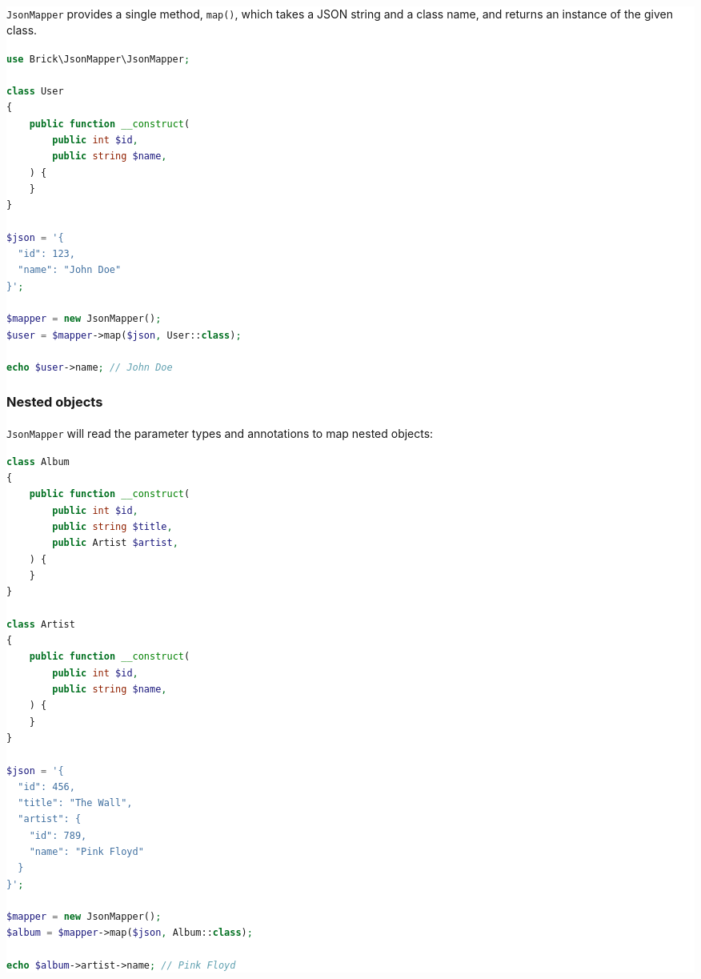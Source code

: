 `JsonMapper` provides a single method, `map()`, which takes a JSON string and a class name, and returns an instance of the given class.

```php
use Brick\JsonMapper\JsonMapper;

class User
{
    public function __construct(
        public int $id,
        public string $name,
    ) {
    }
}

$json = '{
  "id": 123,
  "name": "John Doe"
}';

$mapper = new JsonMapper();
$user = $mapper->map($json, User::class);

echo $user->name; // John Doe
```

### Nested objects

`JsonMapper` will read the parameter types and annotations to map nested objects:

```php
class Album
{
    public function __construct(
        public int $id,
        public string $title,
        public Artist $artist,
    ) {
    }
}

class Artist
{
    public function __construct(
        public int $id,
        public string $name,
    ) {
    }
}

$json = '{
  "id": 456,
  "title": "The Wall",
  "artist": {
    "id": 789,
    "name": "Pink Floyd"
  }
}';

$mapper = new JsonMapper();
$album = $mapper->map($json, Album::class);

echo $album->artist->name; // Pink Floyd
```
